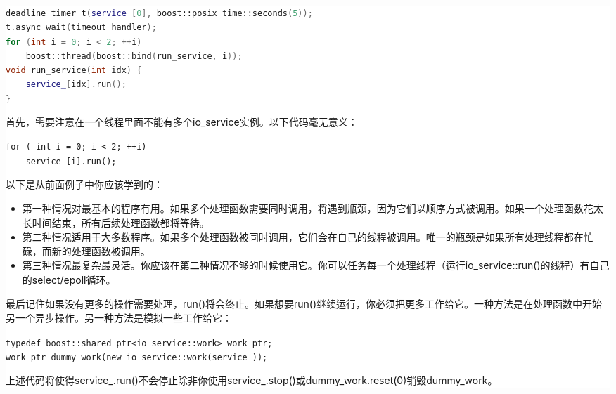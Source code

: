 ```C++
deadline_timer t(service_[0], boost::posix_time::seconds(5));
t.async_wait(timeout_handler);
for (int i = 0; i < 2; ++i)
    boost::thread(boost::bind(run_service, i));
void run_service(int idx) {
    service_[idx].run();
}
```

首先，需要注意在一个线程里面不能有多个io_service实例。以下代码毫无意义：

	for ( int i = 0; i < 2; ++i)
	    service_[i].run();

以下是从前面例子中你应该学到的：

* 第一种情况对最基本的程序有用。如果多个处理函数需要同时调用，将遇到瓶颈，因为它们以顺序方式被调用。如果一个处理函数花太长时间结束，所有后续处理函数都将等待。
* 第二种情况适用于大多数程序。如果多个处理函数被同时调用，它们会在自己的线程被调用。唯一的瓶颈是如果所有处理线程都在忙碌，而新的处理函数被调用。
* 第三种情况最复杂最灵活。你应该在第二种情况不够的时候使用它。你可以任务每一个处理线程（运行io_service::run()的线程）有自己的select/epoll循环。

最后记住如果没有更多的操作需要处理，run()将会终止。如果想要run()继续运行，你必须把更多工作给它。一种方法是在处理函数中开始另一个异步操作。另一种方法是模拟一些工作给它：

	typedef boost::shared_ptr<io_service::work> work_ptr;
	work_ptr dummy_work(new io_service::work(service_));

上述代码将使得service_.run()不会停止除非你使用service_.stop()或dummy_work.reset(0)销毁dummy_work。


